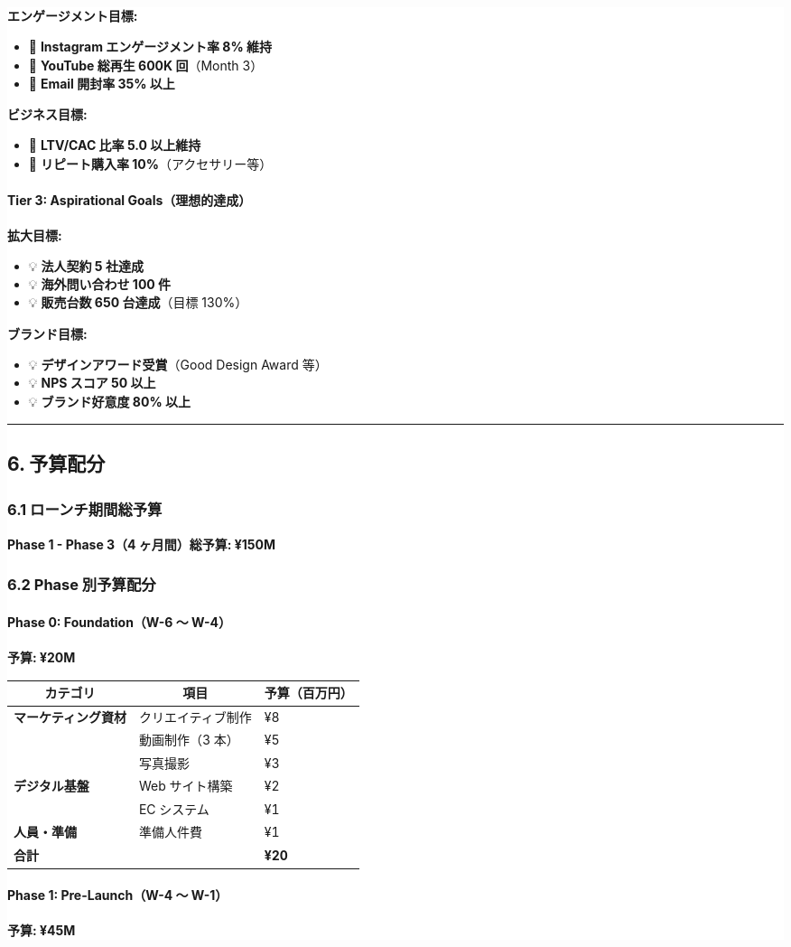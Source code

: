**エンゲージメント目標:**
- 🎯 **Instagram エンゲージメント率 8% 維持**
- 🎯 **YouTube 総再生 600K 回**（Month 3）
- 🎯 **Email 開封率 35% 以上**

**ビジネス目標:**
- 🎯 **LTV/CAC 比率 5.0 以上維持**
- 🎯 **リピート購入率 10%**（アクセサリー等）

#### Tier 3: Aspirational Goals（理想的達成）

**拡大目標:**
- 💡 **法人契約 5 社達成**
- 💡 **海外問い合わせ 100 件**
- 💡 **販売台数 650 台達成**（目標 130%）

**ブランド目標:**
- 💡 **デザインアワード受賞**（Good Design Award 等）
- 💡 **NPS スコア 50 以上**
- 💡 **ブランド好意度 80% 以上**

---

## 6. 予算配分

### 6.1 ローンチ期間総予算

**Phase 1 - Phase 3（4 ヶ月間）総予算: ¥150M**

### 6.2 Phase 別予算配分

#### Phase 0: Foundation（W-6 〜 W-4）

**予算: ¥20M**

| カテゴリ | 項目 | 予算（百万円） |
|---------|------|--------------|
| **マーケティング資材** | クリエイティブ制作 | ¥8 |
| | 動画制作（3 本） | ¥5 |
| | 写真撮影 | ¥3 |
| **デジタル基盤** | Web サイト構築 | ¥2 |
| | EC システム | ¥1 |
| **人員・準備** | 準備人件費 | ¥1 |
| **合計** | | **¥20** |

#### Phase 1: Pre-Launch（W-4 〜 W-1）

**予算: ¥45M**

